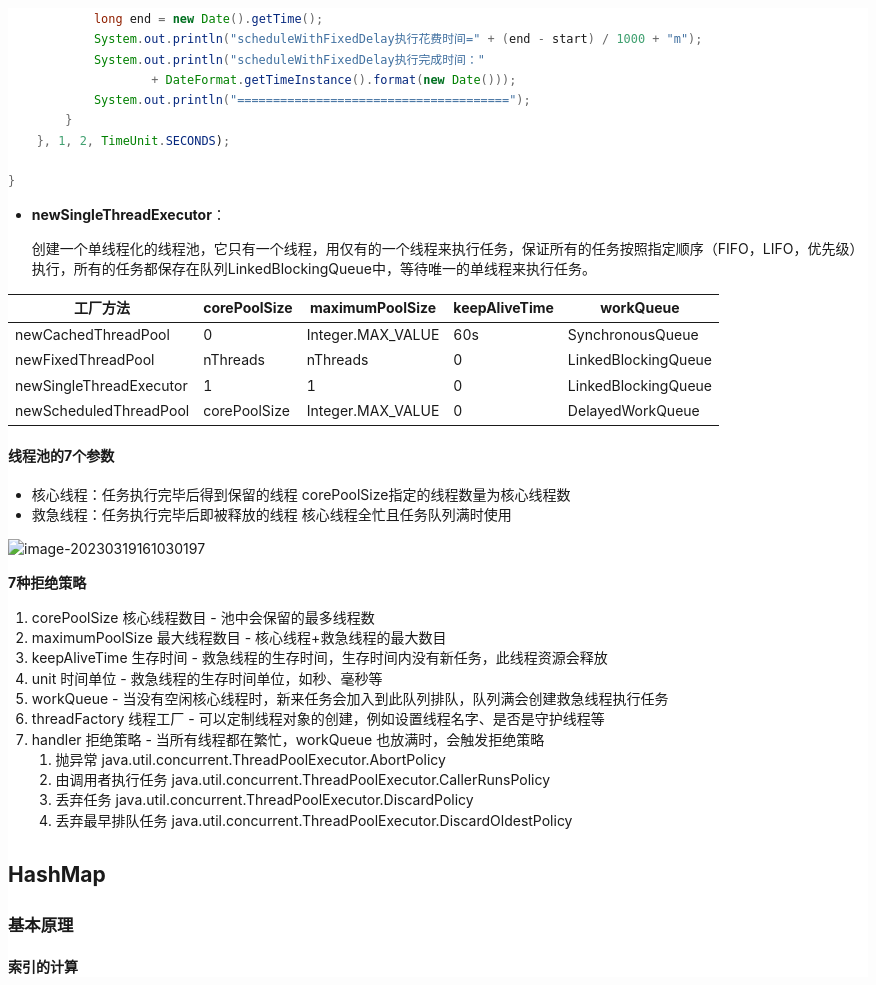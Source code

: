   ```java
              long end = new Date().getTime();
              System.out.println("scheduleWithFixedDelay执行花费时间=" + (end - start) / 1000 + "m");
              System.out.println("scheduleWithFixedDelay执行完成时间："
                      + DateFormat.getTimeInstance().format(new Date()));
              System.out.println("======================================");
          }
      }, 1, 2, TimeUnit.SECONDS);
  
  }
  ```

+ **newSingleThreadExecutor**：

  创建一个单线程化的线程池，它只有一个线程，用仅有的一个线程来执行任务，保证所有的任务按照指定顺序（FIFO，LIFO，优先级）执行，所有的任务都保存在队列LinkedBlockingQueue中，等待唯一的单线程来执行任务。

| 工厂方法                | corePoolSize | maximumPoolSize   | keepAliveTime | workQueue           |
| ----------------------- | ------------ | ----------------- | ------------- | ------------------- |
| newCachedThreadPool     | 0            | Integer.MAX_VALUE | 60s           | SynchronousQueue    |
| newFixedThreadPool      | nThreads     | nThreads          | 0             | LinkedBlockingQueue |
| newSingleThreadExecutor | 1            | 1                 | 0             | LinkedBlockingQueue |
| newScheduledThreadPool  | corePoolSize | Integer.MAX_VALUE | 0             | DelayedWorkQueue    |

#### 线程池的7个参数

+ 核心线程：任务执行完毕后得到保留的线程 corePoolSize指定的线程数量为核心线程数
+ 救急线程：任务执行完毕后即被释放的线程 核心线程全忙且任务队列满时使用

![image-20230319161030197](https://cdn.jsdelivr.net/gh/WangMinan/Pics/image-20230319161030197.png)

**7种拒绝策略**

1. corePoolSize 核心线程数目 - 池中会保留的最多线程数
2. maximumPoolSize 最大线程数目 - 核心线程+救急线程的最大数目
3. keepAliveTime 生存时间 - 救急线程的生存时间，生存时间内没有新任务，此线程资源会释放
4. unit 时间单位 - 救急线程的生存时间单位，如秒、毫秒等
5. workQueue - 当没有空闲核心线程时，新来任务会加入到此队列排队，队列满会创建救急线程执行任务
6. threadFactory 线程工厂 - 可以定制线程对象的创建，例如设置线程名字、是否是守护线程等
7. handler 拒绝策略 - 当所有线程都在繁忙，workQueue 也放满时，会触发拒绝策略
   1. 抛异常 java.util.concurrent.ThreadPoolExecutor.AbortPolicy
   2. 由调用者执行任务 java.util.concurrent.ThreadPoolExecutor.CallerRunsPolicy
   3. 丢弃任务 java.util.concurrent.ThreadPoolExecutor.DiscardPolicy
   4. 丢弃最早排队任务 java.util.concurrent.ThreadPoolExecutor.DiscardOldestPolicy



## HashMap

### 基本原理

#### 索引的计算
